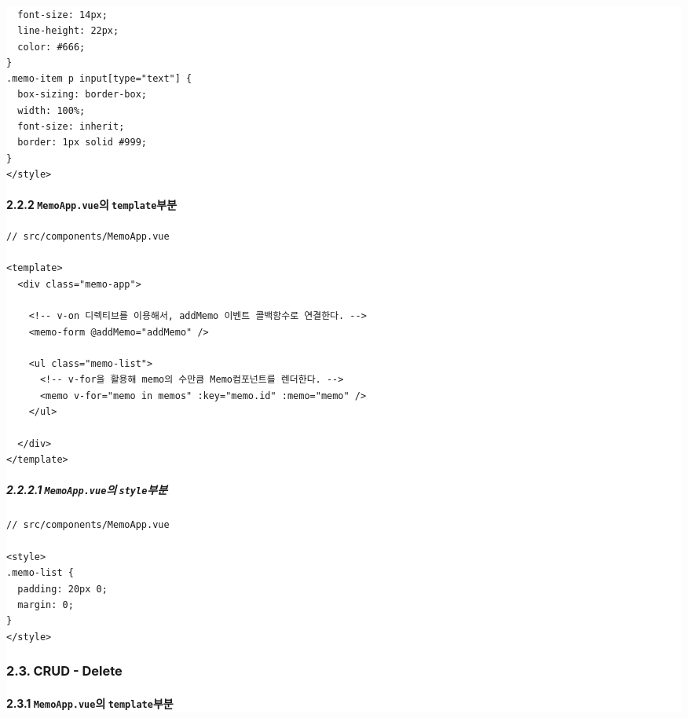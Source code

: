 ```vue
  font-size: 14px;
  line-height: 22px;
  color: #666;
}
.memo-item p input[type="text"] {
  box-sizing: border-box;
  width: 100%;
  font-size: inherit;
  border: 1px solid #999;
}
</style>
```



#### 2.2.2 `MemoApp.vue`의 `template`부분

```vue
// src/components/MemoApp.vue

<template>
  <div class="memo-app">

    <!-- v-on 디렉티브를 이용해서, addMemo 이벤트 콜백함수로 연결한다. -->
    <memo-form @addMemo="addMemo" />
  
    <ul class="memo-list">
      <!-- v-for을 활용해 memo의 수만큼 Memo컴포넌트를 렌더한다. -->
      <memo v-for="memo in memos" :key="memo.id" :memo="memo" />
    </ul>

  </div>
</template>
```

##### 2.2.2.1 `MemoApp.vue`의 `style`부분

```vue
// src/components/MemoApp.vue

<style>
.memo-list {
  padding: 20px 0;
  margin: 0;
}
</style>
```



### 2.3. CRUD - Delete

#### 2.3.1 `MemoApp.vue`의 `template`부분
